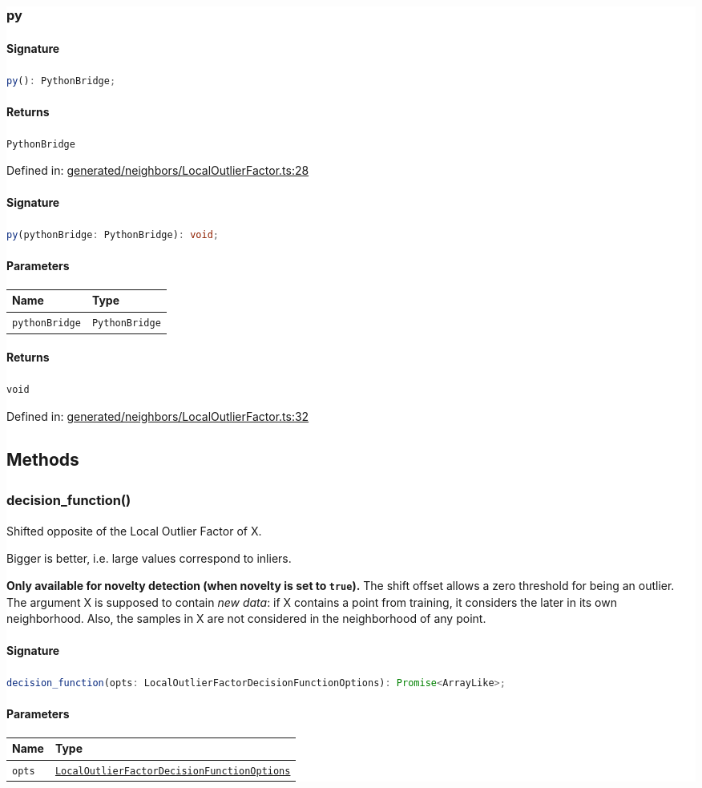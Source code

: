 ### py

#### Signature

```ts
py(): PythonBridge;
```

#### Returns

`PythonBridge`

Defined in:  [generated/neighbors/LocalOutlierFactor.ts:28](https://github.com/transitive-bullshit/scikit-learn-ts/blob/122b3c0/packages/sklearn/src/generated/neighbors/LocalOutlierFactor.ts#L28)

#### Signature

```ts
py(pythonBridge: PythonBridge): void;
```

#### Parameters

| Name | Type |
| :------ | :------ |
| `pythonBridge` | `PythonBridge` |

#### Returns

`void`

Defined in: [generated/neighbors/LocalOutlierFactor.ts:32](https://github.com/transitive-bullshit/scikit-learn-ts/blob/122b3c0/packages/sklearn/src/generated/neighbors/LocalOutlierFactor.ts#L32)

## Methods

### decision\_function()

Shifted opposite of the Local Outlier Factor of X.

Bigger is better, i.e. large values correspond to inliers.

**Only available for novelty detection (when novelty is set to `true`).** The shift offset allows a zero threshold for being an outlier. The argument X is supposed to contain *new data*: if X contains a point from training, it considers the later in its own neighborhood. Also, the samples in X are not considered in the neighborhood of any point.

#### Signature

```ts
decision_function(opts: LocalOutlierFactorDecisionFunctionOptions): Promise<ArrayLike>;
```

#### Parameters

| Name | Type |
| :------ | :------ |
| `opts` | [`LocalOutlierFactorDecisionFunctionOptions`](../interfaces/LocalOutlierFactorDecisionFunctionOptions.md) |

